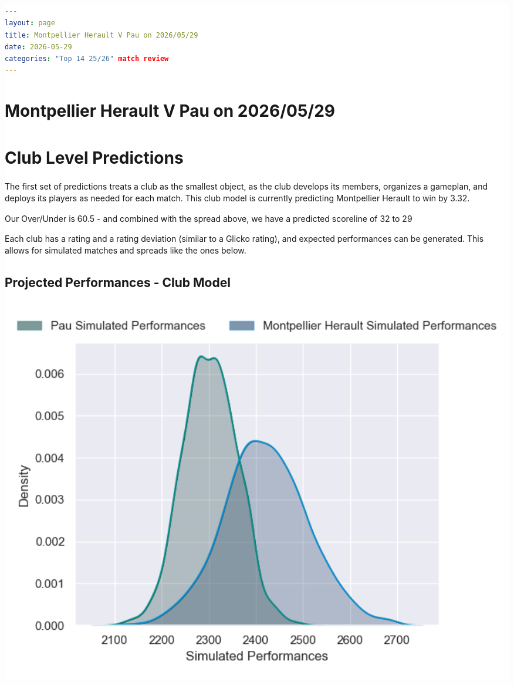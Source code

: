 ```yaml
---  
layout: page  
title: Montpellier Herault V Pau on 2026/05/29  
date: 2026-05-29  
categories: "Top 14 25/26" match review  
---
```

# Montpellier Herault V Pau on 2026/05/29

# Club Level Predictions


The first set of predictions treats a club as the smallest object, as the club develops its members, organizes a gameplan, and deploys its players as needed for each match. This club model is currently predicting Montpellier Herault to win by 3.32.

Our Over/Under is 60.5 - and combined with the spread above, we have a predicted scoreline of 32 to 29

Each club has a rating and a rating deviation (similar to a Glicko rating), and expected performances can be generated. This allows for simulated matches and spreads like the ones below.
## Projected Performances - Club Model


<p float="left">
<img src="../comp_files/plots/2026-05-29-MontpellierHerault_V_Pau_performances.png" width="99%" />
</p>
